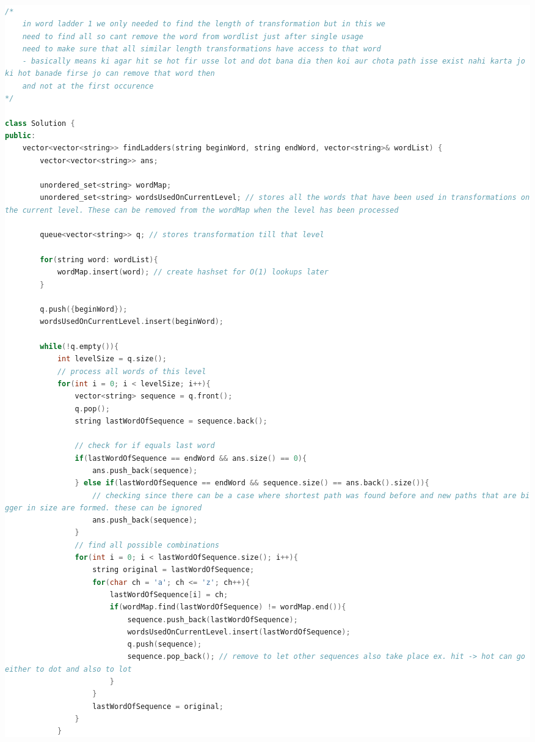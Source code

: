 ```cpp
/*
    in word ladder 1 we only needed to find the length of transformation but in this we
    need to find all so cant remove the word from wordlist just after single usage
    need to make sure that all similar length transformations have access to that word
    - basically means ki agar hit se hot fir usse lot and dot bana dia then koi aur chota path isse exist nahi karta jo ki hot banade firse jo can remove that word then
    and not at the first occurence
*/

class Solution {
public:
    vector<vector<string>> findLadders(string beginWord, string endWord, vector<string>& wordList) {
        vector<vector<string>> ans;

        unordered_set<string> wordMap;
        unordered_set<string> wordsUsedOnCurrentLevel; // stores all the words that have been used in transformations on the current level. These can be removed from the wordMap when the level has been processed

        queue<vector<string>> q; // stores transformation till that level

        for(string word: wordList){
            wordMap.insert(word); // create hashset for O(1) lookups later
        }

        q.push({beginWord});
        wordsUsedOnCurrentLevel.insert(beginWord);

        while(!q.empty()){
            int levelSize = q.size();
            // process all words of this level
            for(int i = 0; i < levelSize; i++){
                vector<string> sequence = q.front();
                q.pop();
                string lastWordOfSequence = sequence.back();

                // check for if equals last word
                if(lastWordOfSequence == endWord && ans.size() == 0){
                    ans.push_back(sequence);
                } else if(lastWordOfSequence == endWord && sequence.size() == ans.back().size()){
                    // checking since there can be a case where shortest path was found before and new paths that are bigger in size are formed. these can be ignored
                    ans.push_back(sequence);
                }
                // find all possible combinations
                for(int i = 0; i < lastWordOfSequence.size(); i++){
                    string original = lastWordOfSequence;
                    for(char ch = 'a'; ch <= 'z'; ch++){
                        lastWordOfSequence[i] = ch;
                        if(wordMap.find(lastWordOfSequence) != wordMap.end()){
                            sequence.push_back(lastWordOfSequence);
                            wordsUsedOnCurrentLevel.insert(lastWordOfSequence);
                            q.push(sequence);
                            sequence.pop_back(); // remove to let other sequences also take place ex. hit -> hot can go either to dot and also to lot
                        }
                    }
                    lastWordOfSequence = original;
                }
            }

```